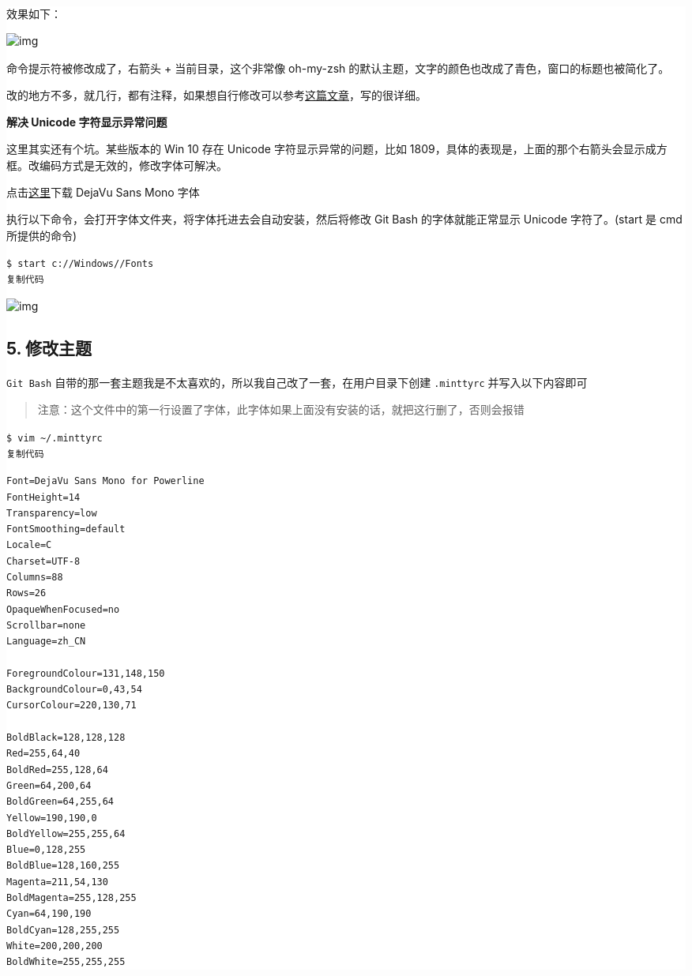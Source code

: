 效果如下：

![img](assets/167ea11489945f94)

命令提示符被修改成了，右箭头 + 当前目录，这个非常像 oh-my-zsh 的默认主题，文字的颜色也改成了青色，窗口的标题也被简化了。

改的地方不多，就几行，都有注释，如果想自行修改可以参考[这篇文章](https://link.juejin.im/?target=http%3A%2F%2Fwww.voidcn.com%2Farticle%2Fp-wavhthxe-tr.html)，写的很详细。

**解决 Unicode 字符显示异常问题**

这里其实还有个坑。某些版本的 Win 10 存在 Unicode 字符显示异常的问题，比如 1809，具体的表现是，上面的那个右箭头会显示成方框。改编码方式是无效的，修改字体可解决。

点击[这里](https://link.juejin.im/?target=https%3A%2F%2Fraw.githubusercontent.com%2Fpowerline%2Ffonts%2Fmaster%2FDejaVuSansMono%2FDejaVu%2520Sans%2520Mono%2520for%2520Powerline.ttf)下载 DejaVu Sans Mono 字体

执行以下命令，会打开字体文件夹，将字体托进去会自动安装，然后将修改 Git Bash 的字体就能正常显示 Unicode 字符了。(start 是 cmd 所提供的命令)

```
$ start c://Windows//Fonts
复制代码
```

![img](https://user-gold-cdn.xitu.io/2018/12/26/167ea126b306e2ef?imageslim)

## 5. 修改主题

`Git Bash` 自带的那一套主题我是不太喜欢的，所以我自己改了一套，在用户目录下创建 `.minttyrc` 并写入以下内容即可

> 注意：这个文件中的第一行设置了字体，此字体如果上面没有安装的话，就把这行删了，否则会报错

```
$ vim ~/.minttyrc
复制代码
```

```
Font=DejaVu Sans Mono for Powerline
FontHeight=14
Transparency=low
FontSmoothing=default
Locale=C
Charset=UTF-8
Columns=88
Rows=26
OpaqueWhenFocused=no
Scrollbar=none
Language=zh_CN

ForegroundColour=131,148,150
BackgroundColour=0,43,54
CursorColour=220,130,71

BoldBlack=128,128,128
Red=255,64,40
BoldRed=255,128,64
Green=64,200,64
BoldGreen=64,255,64
Yellow=190,190,0
BoldYellow=255,255,64
Blue=0,128,255
BoldBlue=128,160,255
Magenta=211,54,130
BoldMagenta=255,128,255
Cyan=64,190,190
BoldCyan=128,255,255
White=200,200,200
BoldWhite=255,255,255
```